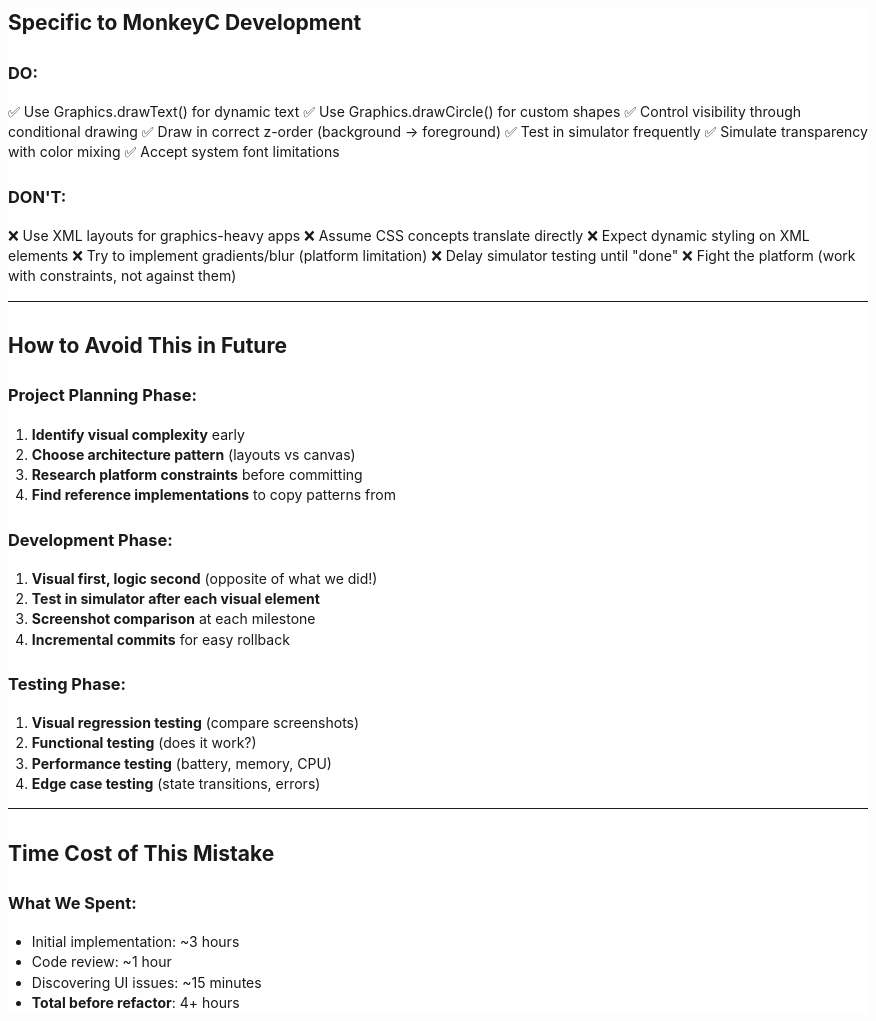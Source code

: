 ## Specific to MonkeyC Development

### DO:
✅ Use Graphics.drawText() for dynamic text
✅ Use Graphics.drawCircle() for custom shapes
✅ Control visibility through conditional drawing
✅ Draw in correct z-order (background → foreground)
✅ Test in simulator frequently
✅ Simulate transparency with color mixing
✅ Accept system font limitations

### DON'T:
❌ Use XML layouts for graphics-heavy apps
❌ Assume CSS concepts translate directly
❌ Expect dynamic styling on XML elements
❌ Try to implement gradients/blur (platform limitation)
❌ Delay simulator testing until "done"
❌ Fight the platform (work with constraints, not against them)

---

## How to Avoid This in Future

### Project Planning Phase:
1. **Identify visual complexity** early
2. **Choose architecture pattern** (layouts vs canvas)
3. **Research platform constraints** before committing
4. **Find reference implementations** to copy patterns from

### Development Phase:
1. **Visual first, logic second** (opposite of what we did!)
2. **Test in simulator after each visual element**
3. **Screenshot comparison** at each milestone
4. **Incremental commits** for easy rollback

### Testing Phase:
1. **Visual regression testing** (compare screenshots)
2. **Functional testing** (does it work?)
3. **Performance testing** (battery, memory, CPU)
4. **Edge case testing** (state transitions, errors)

---

## Time Cost of This Mistake

### What We Spent:
- Initial implementation: ~3 hours
- Code review: ~1 hour
- Discovering UI issues: ~15 minutes
- **Total before refactor**: 4+ hours
